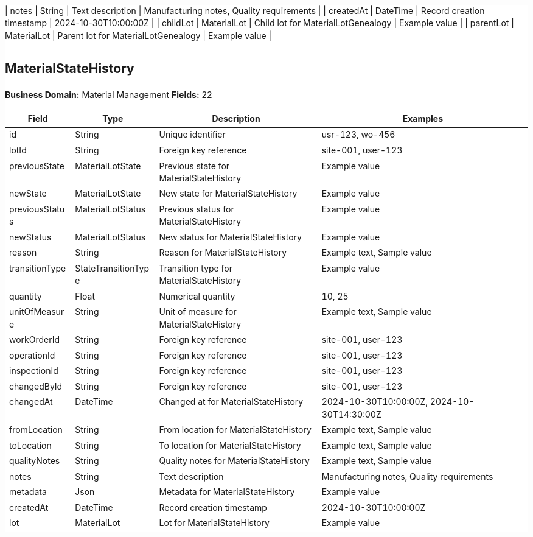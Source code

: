 | notes | String | Text description | Manufacturing notes, Quality requirements |
| createdAt | DateTime | Record creation timestamp | 2024-10-30T10:00:00Z |
| childLot | MaterialLot | Child lot for MaterialLotGenealogy | Example value |
| parentLot | MaterialLot | Parent lot for MaterialLotGenealogy | Example value |

## MaterialStateHistory

**Business Domain:** Material Management
**Fields:** 22

| Field | Type | Description | Examples |
|-------|------|-------------|----------|
| id | String | Unique identifier | usr-123, wo-456 |
| lotId | String | Foreign key reference | site-001, user-123 |
| previousState | MaterialLotState | Previous state for MaterialStateHistory | Example value |
| newState | MaterialLotState | New state for MaterialStateHistory | Example value |
| previousStatus | MaterialLotStatus | Previous status for MaterialStateHistory | Example value |
| newStatus | MaterialLotStatus | New status for MaterialStateHistory | Example value |
| reason | String | Reason for MaterialStateHistory | Example text, Sample value |
| transitionType | StateTransitionType | Transition type for MaterialStateHistory | Example value |
| quantity | Float | Numerical quantity | 10, 25 |
| unitOfMeasure | String | Unit of measure for MaterialStateHistory | Example text, Sample value |
| workOrderId | String | Foreign key reference | site-001, user-123 |
| operationId | String | Foreign key reference | site-001, user-123 |
| inspectionId | String | Foreign key reference | site-001, user-123 |
| changedById | String | Foreign key reference | site-001, user-123 |
| changedAt | DateTime | Changed at for MaterialStateHistory | 2024-10-30T10:00:00Z, 2024-10-30T14:30:00Z |
| fromLocation | String | From location for MaterialStateHistory | Example text, Sample value |
| toLocation | String | To location for MaterialStateHistory | Example text, Sample value |
| qualityNotes | String | Quality notes for MaterialStateHistory | Example text, Sample value |
| notes | String | Text description | Manufacturing notes, Quality requirements |
| metadata | Json | Metadata for MaterialStateHistory | Example value |
| createdAt | DateTime | Record creation timestamp | 2024-10-30T10:00:00Z |
| lot | MaterialLot | Lot for MaterialStateHistory | Example value |
